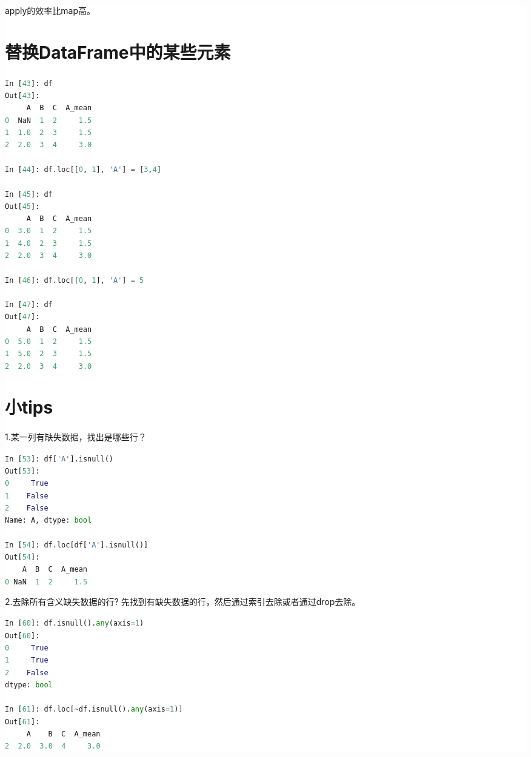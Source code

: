 apply的效率比map高。

# 替换DataFrame中的某些元素

```python
In [43]: df
Out[43]:
     A  B  C  A_mean
0  NaN  1  2     1.5
1  1.0  2  3     1.5
2  2.0  3  4     3.0

In [44]: df.loc[[0, 1], 'A'] = [3,4]

In [45]: df
Out[45]:
     A  B  C  A_mean
0  3.0  1  2     1.5
1  4.0  2  3     1.5
2  2.0  3  4     3.0

In [46]: df.loc[[0, 1], 'A'] = 5

In [47]: df
Out[47]:
     A  B  C  A_mean
0  5.0  1  2     1.5
1  5.0  2  3     1.5
2  2.0  3  4     3.0
```

# 小tips

1.某一列有缺失数据，找出是哪些行？

```python
In [53]: df['A'].isnull()
Out[53]:
0     True
1    False
2    False
Name: A, dtype: bool

In [54]: df.loc[df['A'].isnull()]
Out[54]:
    A  B  C  A_mean
0 NaN  1  2     1.5
```

2.去除所有含义缺失数据的行? 先找到有缺失数据的行，然后通过索引去除或者通过drop去除。

```python
In [60]: df.isnull().any(axis=1)
Out[60]:
0     True
1     True
2    False
dtype: bool

In [61]: df.loc[~df.isnull().any(axis=1)]
Out[61]:
     A    B  C  A_mean
2  2.0  3.0  4     3.0
```
